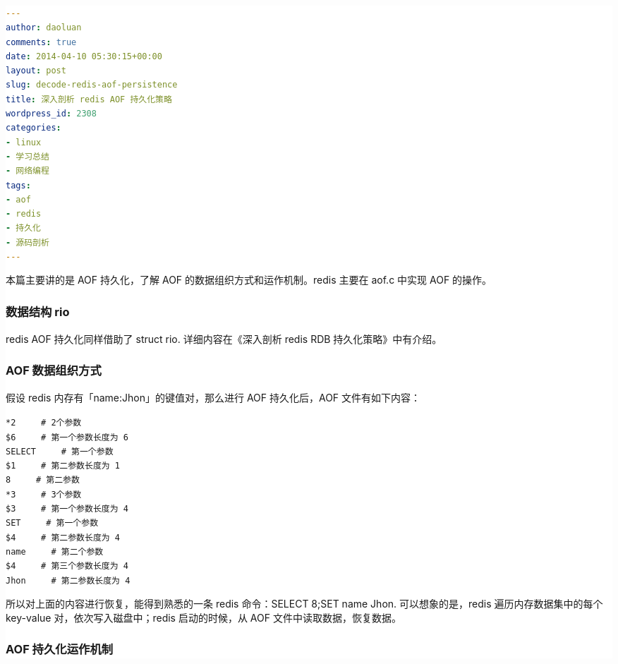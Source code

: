 ```yaml
---
author: daoluan
comments: true
date: 2014-04-10 05:30:15+00:00
layout: post
slug: decode-redis-aof-persistence
title: 深入剖析 redis AOF 持久化策略
wordpress_id: 2308
categories:
- linux
- 学习总结
- 网络编程
tags:
- aof
- redis
- 持久化
- 源码剖析
---
```


本篇主要讲的是 AOF 持久化，了解 AOF 的数据组织方式和运作机制。redis 主要在 aof.c 中实现 AOF 的操作。


### 数据结构 rio


redis AOF 持久化同样借助了 struct rio. 详细内容在《深入剖析 redis RDB 持久化策略》中有介绍。


### AOF 数据组织方式


假设 redis 内存有「name:Jhon」的键值对，那么进行 AOF 持久化后，AOF 文件有如下内容：

    
    *2     # 2个参数
    $6     # 第一个参数长度为 6
    SELECT     # 第一个参数
    $1     # 第二参数长度为 1
    8     # 第二参数
    *3     # 3个参数
    $3     # 第一个参数长度为 4
    SET     # 第一个参数
    $4     # 第二参数长度为 4
    name     # 第二个参数
    $4     # 第三个参数长度为 4
    Jhon     # 第二参数长度为 4


所以对上面的内容进行恢复，能得到熟悉的一条 redis 命令：SELECT 8;SET name Jhon.
可以想象的是，redis 遍历内存数据集中的每个 key-value 对，依次写入磁盘中；redis 启动的时候，从 AOF 文件中读取数据，恢复数据。


### AOF 持久化运作机制
